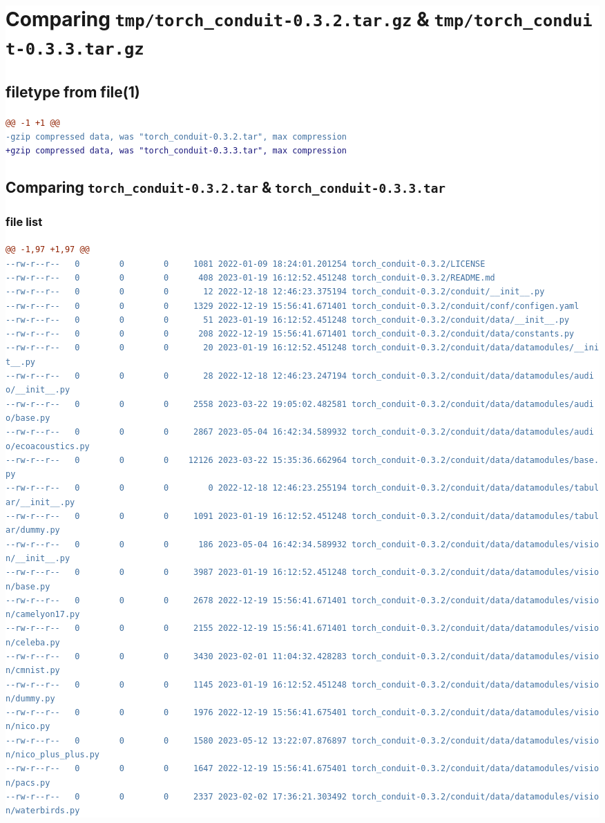 # Comparing `tmp/torch_conduit-0.3.2.tar.gz` & `tmp/torch_conduit-0.3.3.tar.gz`

## filetype from file(1)

```diff
@@ -1 +1 @@
-gzip compressed data, was "torch_conduit-0.3.2.tar", max compression
+gzip compressed data, was "torch_conduit-0.3.3.tar", max compression
```

## Comparing `torch_conduit-0.3.2.tar` & `torch_conduit-0.3.3.tar`

### file list

```diff
@@ -1,97 +1,97 @@
--rw-r--r--   0        0        0     1081 2022-01-09 18:24:01.201254 torch_conduit-0.3.2/LICENSE
--rw-r--r--   0        0        0      408 2023-01-19 16:12:52.451248 torch_conduit-0.3.2/README.md
--rw-r--r--   0        0        0       12 2022-12-18 12:46:23.375194 torch_conduit-0.3.2/conduit/__init__.py
--rw-r--r--   0        0        0     1329 2022-12-19 15:56:41.671401 torch_conduit-0.3.2/conduit/conf/configen.yaml
--rw-r--r--   0        0        0       51 2023-01-19 16:12:52.451248 torch_conduit-0.3.2/conduit/data/__init__.py
--rw-r--r--   0        0        0      208 2022-12-19 15:56:41.671401 torch_conduit-0.3.2/conduit/data/constants.py
--rw-r--r--   0        0        0       20 2023-01-19 16:12:52.451248 torch_conduit-0.3.2/conduit/data/datamodules/__init__.py
--rw-r--r--   0        0        0       28 2022-12-18 12:46:23.247194 torch_conduit-0.3.2/conduit/data/datamodules/audio/__init__.py
--rw-r--r--   0        0        0     2558 2023-03-22 19:05:02.482581 torch_conduit-0.3.2/conduit/data/datamodules/audio/base.py
--rw-r--r--   0        0        0     2867 2023-05-04 16:42:34.589932 torch_conduit-0.3.2/conduit/data/datamodules/audio/ecoacoustics.py
--rw-r--r--   0        0        0    12126 2023-03-22 15:35:36.662964 torch_conduit-0.3.2/conduit/data/datamodules/base.py
--rw-r--r--   0        0        0        0 2022-12-18 12:46:23.255194 torch_conduit-0.3.2/conduit/data/datamodules/tabular/__init__.py
--rw-r--r--   0        0        0     1091 2023-01-19 16:12:52.451248 torch_conduit-0.3.2/conduit/data/datamodules/tabular/dummy.py
--rw-r--r--   0        0        0      186 2023-05-04 16:42:34.589932 torch_conduit-0.3.2/conduit/data/datamodules/vision/__init__.py
--rw-r--r--   0        0        0     3987 2023-01-19 16:12:52.451248 torch_conduit-0.3.2/conduit/data/datamodules/vision/base.py
--rw-r--r--   0        0        0     2678 2022-12-19 15:56:41.671401 torch_conduit-0.3.2/conduit/data/datamodules/vision/camelyon17.py
--rw-r--r--   0        0        0     2155 2022-12-19 15:56:41.671401 torch_conduit-0.3.2/conduit/data/datamodules/vision/celeba.py
--rw-r--r--   0        0        0     3430 2023-02-01 11:04:32.428283 torch_conduit-0.3.2/conduit/data/datamodules/vision/cmnist.py
--rw-r--r--   0        0        0     1145 2023-01-19 16:12:52.451248 torch_conduit-0.3.2/conduit/data/datamodules/vision/dummy.py
--rw-r--r--   0        0        0     1976 2022-12-19 15:56:41.675401 torch_conduit-0.3.2/conduit/data/datamodules/vision/nico.py
--rw-r--r--   0        0        0     1580 2023-05-12 13:22:07.876897 torch_conduit-0.3.2/conduit/data/datamodules/vision/nico_plus_plus.py
--rw-r--r--   0        0        0     1647 2022-12-19 15:56:41.675401 torch_conduit-0.3.2/conduit/data/datamodules/vision/pacs.py
--rw-r--r--   0        0        0     2337 2023-02-02 17:36:21.303492 torch_conduit-0.3.2/conduit/data/datamodules/vision/waterbirds.py
```